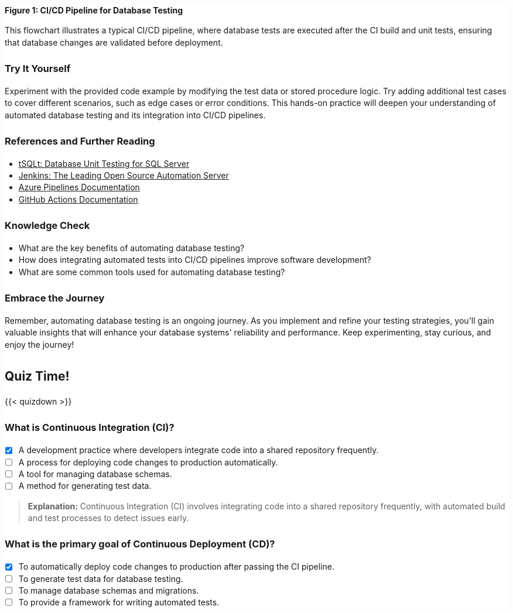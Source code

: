 **Figure 1: CI/CD Pipeline for Database Testing**

This flowchart illustrates a typical CI/CD pipeline, where database tests are executed after the CI build and unit tests, ensuring that database changes are validated before deployment.

### Try It Yourself

Experiment with the provided code example by modifying the test data or stored procedure logic. Try adding additional test cases to cover different scenarios, such as edge cases or error conditions. This hands-on practice will deepen your understanding of automated database testing and its integration into CI/CD pipelines.

### References and Further Reading

- [tSQLt: Database Unit Testing for SQL Server](http://tsqlt.org/)
- [Jenkins: The Leading Open Source Automation Server](https://www.jenkins.io/)
- [Azure Pipelines Documentation](https://docs.microsoft.com/en-us/azure/devops/pipelines/?view=azure-devops)
- [GitHub Actions Documentation](https://docs.github.com/en/actions)

### Knowledge Check

- What are the key benefits of automating database testing?
- How does integrating automated tests into CI/CD pipelines improve software development?
- What are some common tools used for automating database testing?

### Embrace the Journey

Remember, automating database testing is an ongoing journey. As you implement and refine your testing strategies, you'll gain valuable insights that will enhance your database systems' reliability and performance. Keep experimenting, stay curious, and enjoy the journey!

## Quiz Time!

{{< quizdown >}}

### What is Continuous Integration (CI)?

- [x] A development practice where developers integrate code into a shared repository frequently.
- [ ] A process for deploying code changes to production automatically.
- [ ] A tool for managing database schemas.
- [ ] A method for generating test data.

> **Explanation:** Continuous Integration (CI) involves integrating code into a shared repository frequently, with automated build and test processes to detect issues early.

### What is the primary goal of Continuous Deployment (CD)?

- [x] To automatically deploy code changes to production after passing the CI pipeline.
- [ ] To generate test data for database testing.
- [ ] To manage database schemas and migrations.
- [ ] To provide a framework for writing automated tests.
